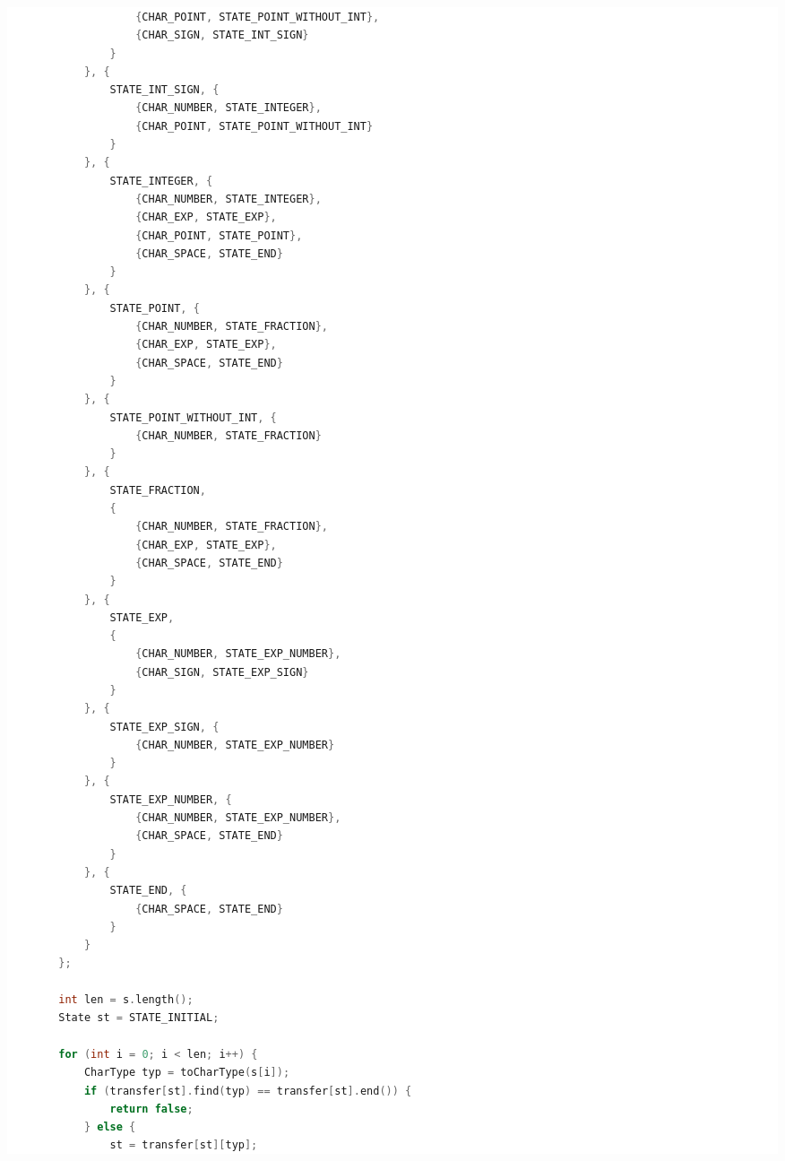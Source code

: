 ```cpp
                    {CHAR_POINT, STATE_POINT_WITHOUT_INT},
                    {CHAR_SIGN, STATE_INT_SIGN}
                }
            }, {
                STATE_INT_SIGN, {
                    {CHAR_NUMBER, STATE_INTEGER},
                    {CHAR_POINT, STATE_POINT_WITHOUT_INT}
                }
            }, {
                STATE_INTEGER, {
                    {CHAR_NUMBER, STATE_INTEGER},
                    {CHAR_EXP, STATE_EXP},
                    {CHAR_POINT, STATE_POINT},
                    {CHAR_SPACE, STATE_END}
                }
            }, {
                STATE_POINT, {
                    {CHAR_NUMBER, STATE_FRACTION},
                    {CHAR_EXP, STATE_EXP},
                    {CHAR_SPACE, STATE_END}
                }
            }, {
                STATE_POINT_WITHOUT_INT, {
                    {CHAR_NUMBER, STATE_FRACTION}
                }
            }, {
                STATE_FRACTION,
                {
                    {CHAR_NUMBER, STATE_FRACTION},
                    {CHAR_EXP, STATE_EXP},
                    {CHAR_SPACE, STATE_END}
                }
            }, {
                STATE_EXP,
                {
                    {CHAR_NUMBER, STATE_EXP_NUMBER},
                    {CHAR_SIGN, STATE_EXP_SIGN}
                }
            }, {
                STATE_EXP_SIGN, {
                    {CHAR_NUMBER, STATE_EXP_NUMBER}
                }
            }, {
                STATE_EXP_NUMBER, {
                    {CHAR_NUMBER, STATE_EXP_NUMBER},
                    {CHAR_SPACE, STATE_END}
                }
            }, {
                STATE_END, {
                    {CHAR_SPACE, STATE_END}
                }
            }
        };

        int len = s.length();
        State st = STATE_INITIAL;

        for (int i = 0; i < len; i++) {
            CharType typ = toCharType(s[i]);
            if (transfer[st].find(typ) == transfer[st].end()) {
                return false;
            } else {
                st = transfer[st][typ];
```